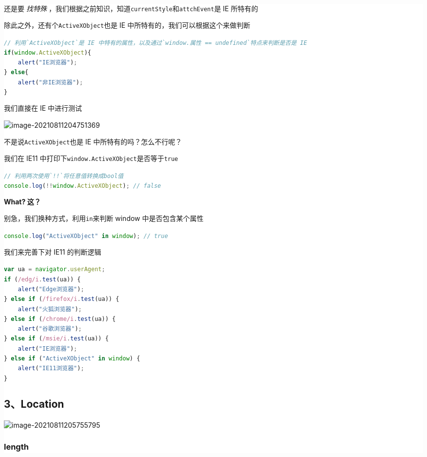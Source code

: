 还是要 *找特殊* ，我们根据之前知识，知道`currentStyle`和`attchEvent`是 IE 所特有的

除此之外，还有个`ActiveXObject`也是 IE 中所特有的，我们可以根据这个来做判断

```javascript
// 利用`ActiveXObject`是 IE 中特有的属性，以及通过`window.属性 == undefined`特点来判断是否是 IE
if(window.ActiveXObject){
    alert("IE浏览器");
} else{
    alert("非IE浏览器");
}
```

我们直接在 IE 中进行测试

![image-20210811204751369](https://i.loli.net/2021/08/11/TzCMeSXBtmv58rk.png)

不是说`ActiveXObject`也是 IE 中所特有的吗？怎么不行呢？

我们在 IE11 中打印下`window.ActiveXObject`是否等于`true`

```javascript
// 利用两次使用`!!`将任意值转换成bool值
console.log(!!window.ActiveXObject); // false
```

**What? 这？**

别急，我们换种方式，利用`in`来判断 window 中是否包含某个属性

```javascript
console.log("ActiveXObject" in window); // true
```

我们来完善下对 IE11 的判断逻辑

```javascript
var ua = navigator.userAgent;
if (/edg/i.test(ua)) {
    alert("Edge浏览器");
} else if (/firefox/i.test(ua)) {
    alert("火狐浏览器");
} else if (/chrome/i.test(ua)) {
    alert("谷歌浏览器");
} else if (/msie/i.test(ua)) {
    alert("IE浏览器");
} else if ("ActiveXObject" in window) {
    alert("IE11浏览器");
}
```



## 3、Location

![image-20210811205755795](https://i.loli.net/2021/08/11/O8uajZ6tiyfWKDL.png)

### length

